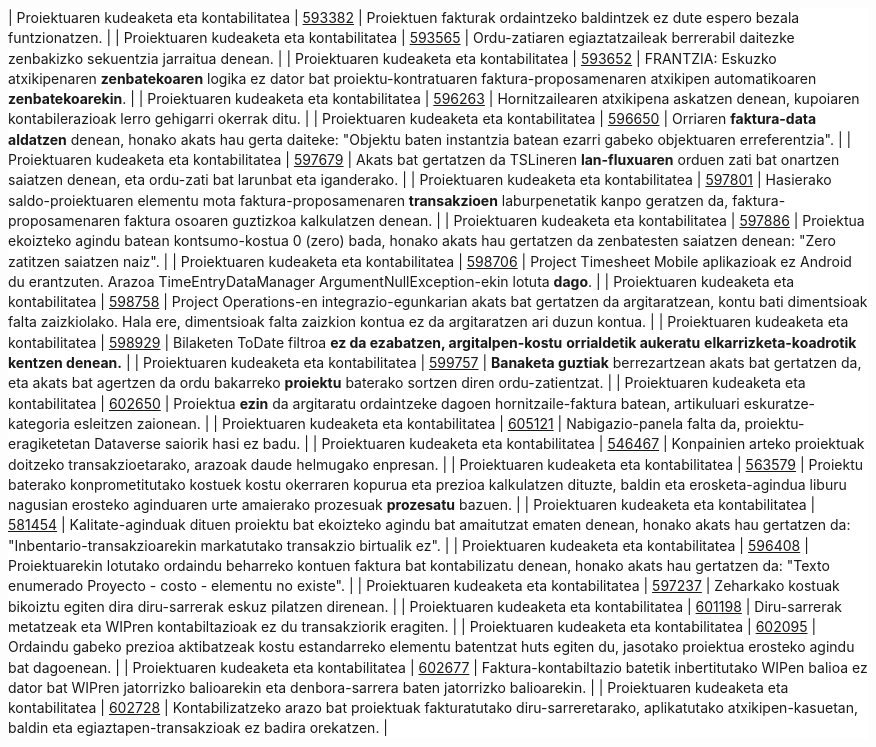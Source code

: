 | Proiektuaren kudeaketa eta kontabilitatea | [593382](https://fix.lcs.dynamics.com/Issue/Details/?bugId=593382) | Proiektuen fakturak ordaintzeko baldintzek ez dute espero bezala funtzionatzen. |
| Proiektuaren kudeaketa eta kontabilitatea | [593565](https://fix.lcs.dynamics.com/Issue/Details/?bugId=593565) | Ordu-zatiaren egiaztatzaileak berrerabil daitezke zenbakizko sekuentzia jarraitua denean. |
| Proiektuaren kudeaketa eta kontabilitatea | [593652](https://fix.lcs.dynamics.com/Issue/Details/?bugId=593652) | FRANTZIA: Eskuzko atxikipenaren **zenbatekoaren** logika ez dator bat proiektu-kontratuaren faktura-proposamenaren atxikipen automatikoaren **zenbatekoarekin**. |
| Proiektuaren kudeaketa eta kontabilitatea | [596263](https://fix.lcs.dynamics.com/Issue/Details/?bugId=596263) | Hornitzailearen atxikipena askatzen denean, kupoiaren kontabilerazioak lerro gehigarri okerrak ditu. |
| Proiektuaren kudeaketa eta kontabilitatea | [596650](https://fix.lcs.dynamics.com/Issue/Details/?bugId=596650) | Orriaren **faktura-data** **aldatzen** denean, honako akats hau gerta daiteke: "Objektu baten instantzia batean ezarri gabeko objektuaren erreferentzia". |
| Proiektuaren kudeaketa eta kontabilitatea | [597679](https://fix.lcs.dynamics.com/Issue/Details/?bugId=597679) | Akats bat gertatzen da TSLineren **lan-fluxuaren** orduen zati bat onartzen saiatzen denean, eta ordu-zati bat larunbat eta iganderako. |
| Proiektuaren kudeaketa eta kontabilitatea | [597801](https://fix.lcs.dynamics.com/Issue/Details/?bugId=597801) | Hasierako saldo-proiektuaren elementu mota faktura-proposamenaren **transakzioen** laburpenetatik kanpo geratzen da, faktura-proposamenaren faktura osoaren guztizkoa kalkulatzen denean. |
| Proiektuaren kudeaketa eta kontabilitatea | [597886](https://fix.lcs.dynamics.com/Issue/Details/?bugId=597886) | Proiektua ekoizteko agindu batean kontsumo-kostua 0 (zero) bada, honako akats hau gertatzen da zenbatesten saiatzen denean: "Zero zatitzen saiatzen naiz". |
| Proiektuaren kudeaketa eta kontabilitatea | [598706](https://fix.lcs.dynamics.com/Issue/Details/?bugId=598706) | Project Timesheet Mobile aplikazioak ez Android du erantzuten. Arazoa TimeEntryDataManager ArgumentNullException-ekin lotuta **dago**. |
| Proiektuaren kudeaketa eta kontabilitatea | [598758](https://fix.lcs.dynamics.com/Issue/Details/?bugId=598758) | Project Operations-en integrazio-egunkarian akats bat gertatzen da argitaratzean, kontu bati dimentsioak falta zaizkiolako. Hala ere, dimentsioak falta zaizkion kontua ez da argitaratzen ari duzun kontua. |
| Proiektuaren kudeaketa eta kontabilitatea | [598929](https://fix.lcs.dynamics.com/Issue/Details/?bugId=598929) | Bilaketen ToDate filtroa **ez da ezabatzen, argitalpen-kostu** **orrialdetik aukeratu** **elkarrizketa-koadrotik kentzen denean.** |
| Proiektuaren kudeaketa eta kontabilitatea | [599757](https://fix.lcs.dynamics.com/Issue/Details/?bugId=599757) | **Banaketa guztiak** berrezartzean akats bat gertatzen da, eta akats bat agertzen da ordu bakarreko **proiektu** baterako sortzen diren ordu-zatientzat. |
| Proiektuaren kudeaketa eta kontabilitatea | [602650](https://fix.lcs.dynamics.com/Issue/Details/?bugId=602650) | Proiektua **ezin** da argitaratu ordaintzeke dagoen hornitzaile-faktura batean, artikuluari eskuratze-kategoria esleitzen zaionean. |
| Proiektuaren kudeaketa eta kontabilitatea | [605121](https://fix.lcs.dynamics.com/Issue/Details/?bugId=605121) | Nabigazio-panela falta da, proiektu-eragiketetan Dataverse saiorik hasi ez badu. |
| Proiektuaren kudeaketa eta kontabilitatea | [546467](https://fix.lcs.dynamics.com/Issue/Details/?bugId=546467) | Konpainien arteko proiektuak doitzeko transakzioetarako, arazoak daude helmugako enpresan. |
| Proiektuaren kudeaketa eta kontabilitatea | [563579](https://fix.lcs.dynamics.com/Issue/Details/?bugId=563579) | Proiektu baterako konprometitutako kostuek kostu okerraren kopurua eta prezioa kalkulatzen dituzte, baldin eta erosketa-agindua liburu nagusian erosteko aginduaren urte amaierako prozesuak **prozesatu** bazuen. |
| Proiektuaren kudeaketa eta kontabilitatea | [581454](https://fix.lcs.dynamics.com/Issue/Details/?bugId=581454) | Kalitate-aginduak dituen proiektu bat ekoizteko agindu bat amaitutzat ematen denean, honako akats hau gertatzen da: "Inbentario-transakzioarekin markatutako transakzio birtualik ez". |
| Proiektuaren kudeaketa eta kontabilitatea | [596408](https://fix.lcs.dynamics.com/Issue/Details/?bugId=596408) | Proiektuarekin lotutako ordaindu beharreko kontuen faktura bat kontabilizatu denean, honako akats hau gertatzen da: "Texto enumerado Proyecto - costo - elementu no existe". |
| Proiektuaren kudeaketa eta kontabilitatea | [597237](https://fix.lcs.dynamics.com/Issue/Details/?bugId=597237) | Zeharkako kostuak bikoiztu egiten dira diru-sarrerak eskuz pilatzen direnean. |
| Proiektuaren kudeaketa eta kontabilitatea | [601198](https://fix.lcs.dynamics.com/Issue/Details/?bugId=601198) | Diru-sarrerak metatzeak eta WIPren kontabiltazioak ez du transakziorik eragiten. |
| Proiektuaren kudeaketa eta kontabilitatea | [602095](https://fix.lcs.dynamics.com/Issue/Details/?bugId=602095) | Ordaindu gabeko prezioa aktibatzeak kostu estandarreko elementu batentzat huts egiten du, jasotako proiektua erosteko agindu bat dagoenean. |
| Proiektuaren kudeaketa eta kontabilitatea | [602677](https://fix.lcs.dynamics.com/Issue/Details/?bugId=602677) | Faktura-kontabiltazio batetik inbertitutako WIPen balioa ez dator bat WIPren jatorrizko balioarekin eta denbora-sarrera baten jatorrizko balioarekin. |
| Proiektuaren kudeaketa eta kontabilitatea | [602728](https://fix.lcs.dynamics.com/Issue/Details/?bugId=602728) | Kontabilizatzeko arazo bat proiektuak fakturatutako diru-sarreretarako, aplikatutako atxikipen-kasuetan, baldin eta egiaztapen-transakzioak ez badira orekatzen. |
